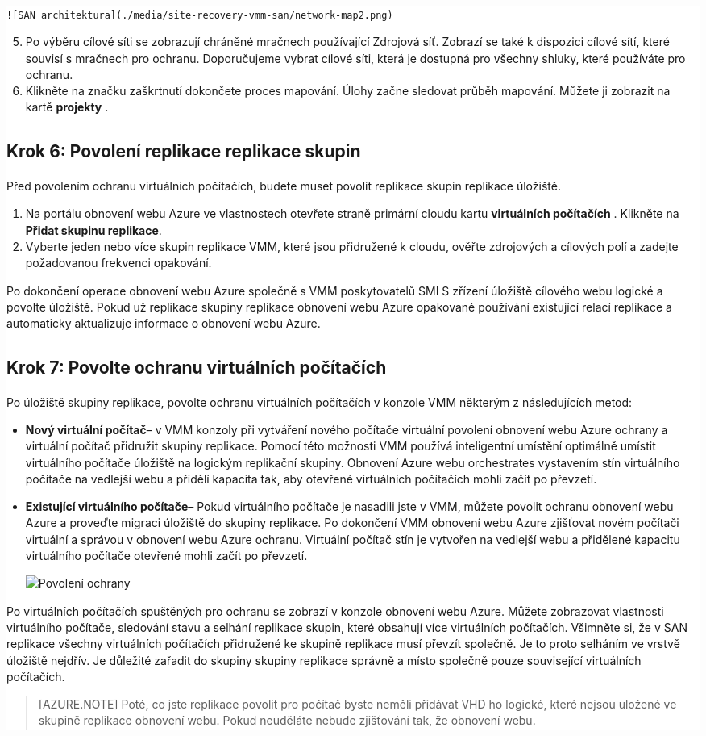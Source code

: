     ![SAN architektura](./media/site-recovery-vmm-san/network-map2.png)

5. Po výběru cílové síti se zobrazují chráněné mračnech používající Zdrojová síť. Zobrazí se také k dispozici cílové sítí, které souvisí s mračnech pro ochranu. Doporučujeme vybrat cílové síti, která je dostupná pro všechny shluky, které používáte pro ochranu.
6.  Klikněte na značku zaškrtnutí dokončete proces mapování. Úlohy začne sledovat průběh mapování. Můžete ji zobrazit na kartě **projekty** .


## <a name="step-6-enable-replication-for-replication-groups"></a>Krok 6: Povolení replikace replikace skupin

Před povolením ochranu virtuálních počítačích, budete muset povolit replikace skupin replikace úložiště.

1. Na portálu obnovení webu Azure ve vlastnostech otevřete straně primární cloudu kartu **virtuálních počítačích** . Klikněte na **Přidat skupinu replikace**.
2. Vyberte jeden nebo více skupin replikace VMM, které jsou přidružené k cloudu, ověřte zdrojových a cílových polí a zadejte požadovanou frekvenci opakování.

Po dokončení operace obnovení webu Azure společně s VMM poskytovatelů SMI S zřízení úložiště cílového webu logické a povolte úložiště. Pokud už replikace skupiny replikace obnovení webu Azure opakované používání existující relací replikace a automaticky aktualizuje informace o obnovení webu Azure.

## <a name="step-7-enable-protection-for-virtual-machines"></a>Krok 7: Povolte ochranu virtuálních počítačích

Po úložiště skupiny replikace, povolte ochranu virtuálních počítačích v konzole VMM některým z následujících metod:

- **Nový virtuální počítač**– v VMM konzoly při vytváření nového počítače virtuální povolení obnovení webu Azure ochrany a virtuální počítač přidružit skupiny replikace.
Pomocí této možnosti VMM používá inteligentní umístění optimálně umístit virtuálního počítače úložiště na logickým replikační skupiny. Obnovení Azure webu orchestrates vystavením stín virtuálního počítače na vedlejší webu a přidělí kapacita tak, aby otevřené virtuálních počítačích mohli začít po převzetí.
- **Existující virtuálního počítače**– Pokud virtuálního počítače je nasadili jste v VMM, můžete povolit ochranu obnovení webu Azure a proveďte migraci úložiště do skupiny replikace. Po dokončení VMM obnovení webu Azure zjišťovat novém počítači virtuální a správou v obnovení webu Azure ochranu. Virtuální počítač stín je vytvořen na vedlejší webu a přidělené kapacitu virtuálního počítače otevřené mohli začít po převzetí.

    ![Povolení ochrany](./media/site-recovery-vmm-san/enable-protect.png)

Po virtuálních počítačích spuštěných pro ochranu se zobrazí v konzole obnovení webu Azure. Můžete zobrazovat vlastnosti virtuálního počítače, sledování stavu a selhání replikace skupin, které obsahují více virtuálních počítačích. Všimněte si, že v SAN replikace všechny virtuálních počítačích přidružené ke skupině replikace musí převzít společně. Je to proto selháním ve vrstvě úložiště nejdřív. Je důležité zařadit do skupiny skupiny replikace správně a místo společně pouze související virtuálních počítačích.

>[AZURE.NOTE] Poté, co jste replikace povolit pro počítač byste neměli přidávat VHD ho logické, které nejsou uložené ve skupině replikace obnovení webu. Pokud neuděláte nebude zjišťování tak, že obnovení webu.
